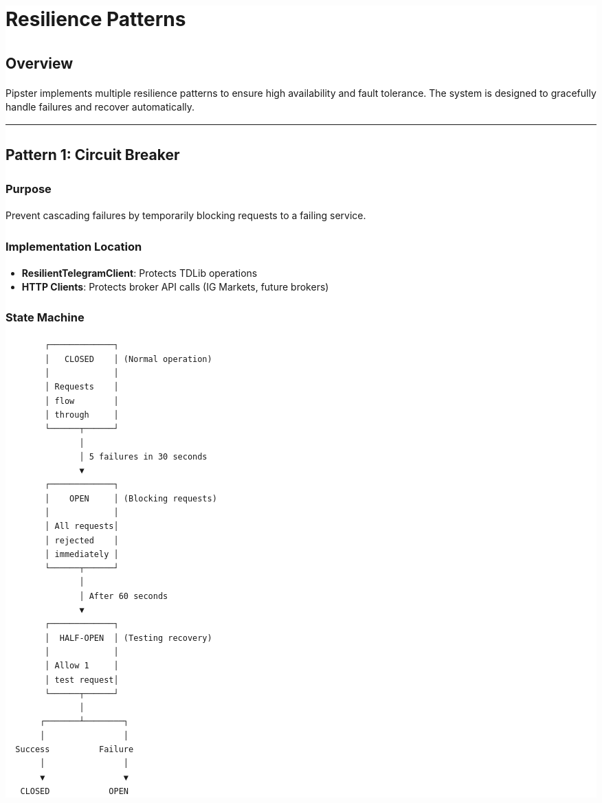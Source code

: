 # Resilience Patterns

## Overview

Pipster implements multiple resilience patterns to ensure high availability and fault tolerance. The system is designed to gracefully handle failures and recover automatically.

---

## Pattern 1: Circuit Breaker

### Purpose
Prevent cascading failures by temporarily blocking requests to a failing service.

### Implementation Location
- **ResilientTelegramClient**: Protects TDLib operations
- **HTTP Clients**: Protects broker API calls (IG Markets, future brokers)

### State Machine

```
        ┌─────────────┐
        │   CLOSED    │ (Normal operation)
        │             │
        │ Requests    │
        │ flow        │
        │ through     │
        └──────┬──────┘
               │
               │ 5 failures in 30 seconds
               ▼
        ┌─────────────┐
        │    OPEN     │ (Blocking requests)
        │             │
        │ All requests│
        │ rejected    │
        │ immediately │
        └──────┬──────┘
               │
               │ After 60 seconds
               ▼
        ┌─────────────┐
        │  HALF-OPEN  │ (Testing recovery)
        │             │
        │ Allow 1     │
        │ test request│
        └──────┬──────┘
               │
       ┌───────┴────────┐
       │                │
  Success          Failure
       │                │
       ▼                ▼
   CLOSED            OPEN
```
